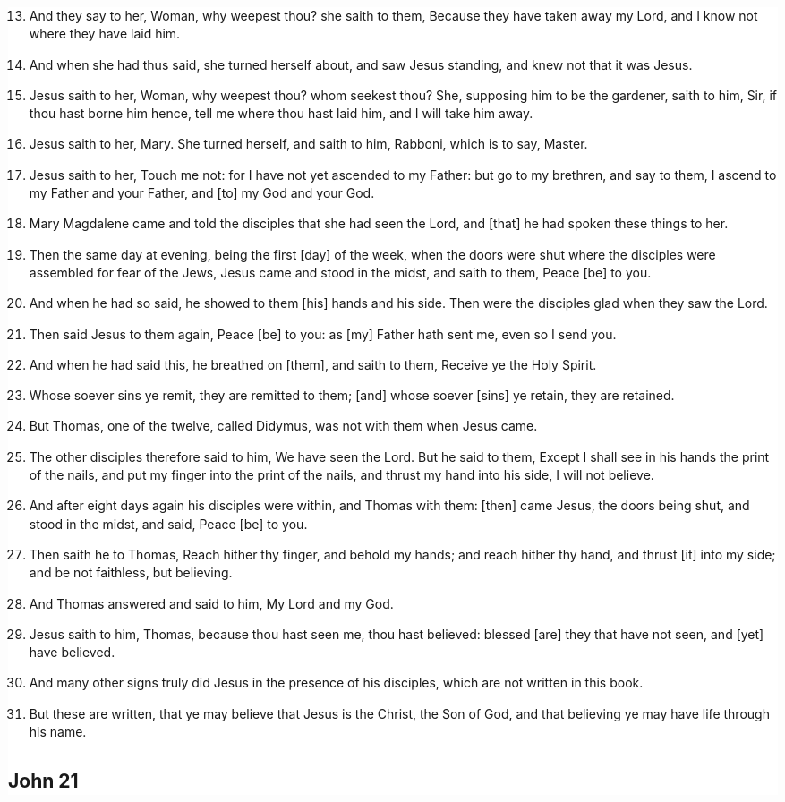 13. And they say to her, Woman, why weepest thou? she saith to them, Because they have taken away my Lord, and I know not where they have laid him.

14. And when she had thus said, she turned herself about, and saw Jesus standing, and knew not that it was Jesus.

15. Jesus saith to her, Woman, why weepest thou? whom seekest thou? She, supposing him to be the gardener, saith to him, Sir, if thou hast borne him hence, tell me where thou hast laid him, and I will take him away.

16. Jesus saith to her, Mary. She turned herself, and saith to him, Rabboni, which is to say, Master.

17. Jesus saith to her, Touch me not: for I have not yet ascended to my Father: but go to my brethren, and say to them, I ascend to my Father and your Father, and [to] my God and your God.

18. Mary Magdalene came and told the disciples that she had seen the Lord, and [that] he had spoken these things to her.

19. Then the same day at evening, being the first [day] of the week, when the doors were shut where the disciples were assembled for fear of the Jews, Jesus came and stood in the midst, and saith to them, Peace [be] to you.

20. And when he had so said, he showed to them [his] hands and his side. Then were the disciples glad when they saw the Lord.

21. Then said Jesus to them again, Peace [be] to you: as [my] Father hath sent me, even so I send you.

22. And when he had said this, he breathed on [them], and saith to them, Receive ye the Holy Spirit.

23. Whose soever sins ye remit, they are remitted to them; [and] whose soever [sins] ye retain, they are retained.

24. But Thomas, one of the twelve, called Didymus, was not with them when Jesus came.

25. The other disciples therefore said to him, We have seen the Lord. But he said to them, Except I shall see in his hands the print of the nails, and put my finger into the print of the nails, and thrust my hand into his side, I will not believe.

26. And after eight days again his disciples were within, and Thomas with them: [then] came Jesus, the doors being shut, and stood in the midst, and said, Peace [be] to you.

27. Then saith he to Thomas, Reach hither thy finger, and behold my hands; and reach hither thy hand, and thrust [it] into my side; and be not faithless, but believing.

28. And Thomas answered and said to him, My Lord and my God.

29. Jesus saith to him, Thomas, because thou hast seen me, thou hast believed: blessed [are] they that have not seen, and [yet] have believed.

30. And many other signs truly did Jesus in the presence of his disciples, which are not written in this book.

31. But these are written, that ye may believe that Jesus is the Christ, the Son of God, and that believing ye may have life through his name.

## John 21
